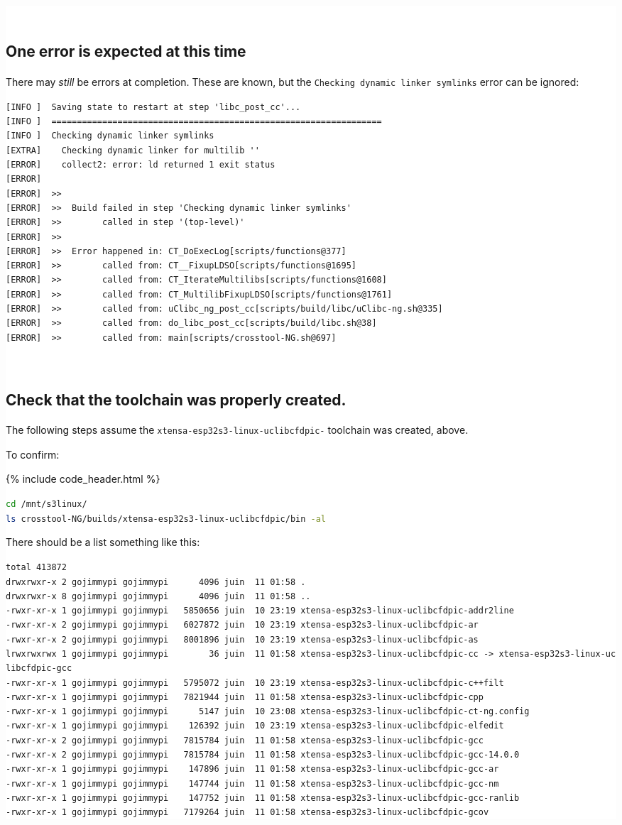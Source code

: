 <br />

## One error is expected at this time

There may _still_ be errors at completion. These are known, but the `Checking dynamic linker symlinks`
error can be ignored:

```
[INFO ]  Saving state to restart at step 'libc_post_cc'...
[INFO ]  =================================================================
[INFO ]  Checking dynamic linker symlinks
[EXTRA]    Checking dynamic linker for multilib ''
[ERROR]    collect2: error: ld returned 1 exit status
[ERROR]   
[ERROR]  >>
[ERROR]  >>  Build failed in step 'Checking dynamic linker symlinks'
[ERROR]  >>        called in step '(top-level)'
[ERROR]  >>
[ERROR]  >>  Error happened in: CT_DoExecLog[scripts/functions@377]
[ERROR]  >>        called from: CT__FixupLDSO[scripts/functions@1695]
[ERROR]  >>        called from: CT_IterateMultilibs[scripts/functions@1608]
[ERROR]  >>        called from: CT_MultilibFixupLDSO[scripts/functions@1761]
[ERROR]  >>        called from: uClibc_ng_post_cc[scripts/build/libc/uClibc-ng.sh@335]
[ERROR]  >>        called from: do_libc_post_cc[scripts/build/libc.sh@38]
[ERROR]  >>        called from: main[scripts/crosstool-NG.sh@697]
```

<br />

## Check that the toolchain was properly created.

The following steps assume the `xtensa-esp32s3-linux-uclibcfdpic-` toolchain was created, above.

To confirm:

{% include code_header.html %}
```bash
cd /mnt/s3linux/
ls crosstool-NG/builds/xtensa-esp32s3-linux-uclibcfdpic/bin -al
```

There should be a list something like this:

```
total 413872
drwxrwxr-x 2 gojimmypi gojimmypi      4096 juin  11 01:58 .
drwxrwxr-x 8 gojimmypi gojimmypi      4096 juin  11 01:58 ..
-rwxr-xr-x 1 gojimmypi gojimmypi   5850656 juin  10 23:19 xtensa-esp32s3-linux-uclibcfdpic-addr2line
-rwxr-xr-x 2 gojimmypi gojimmypi   6027872 juin  10 23:19 xtensa-esp32s3-linux-uclibcfdpic-ar
-rwxr-xr-x 2 gojimmypi gojimmypi   8001896 juin  10 23:19 xtensa-esp32s3-linux-uclibcfdpic-as
lrwxrwxrwx 1 gojimmypi gojimmypi        36 juin  11 01:58 xtensa-esp32s3-linux-uclibcfdpic-cc -> xtensa-esp32s3-linux-uclibcfdpic-gcc
-rwxr-xr-x 1 gojimmypi gojimmypi   5795072 juin  10 23:19 xtensa-esp32s3-linux-uclibcfdpic-c++filt
-rwxr-xr-x 1 gojimmypi gojimmypi   7821944 juin  11 01:58 xtensa-esp32s3-linux-uclibcfdpic-cpp
-rwxr-xr-x 1 gojimmypi gojimmypi      5147 juin  10 23:08 xtensa-esp32s3-linux-uclibcfdpic-ct-ng.config
-rwxr-xr-x 1 gojimmypi gojimmypi    126392 juin  10 23:19 xtensa-esp32s3-linux-uclibcfdpic-elfedit
-rwxr-xr-x 2 gojimmypi gojimmypi   7815784 juin  11 01:58 xtensa-esp32s3-linux-uclibcfdpic-gcc
-rwxr-xr-x 2 gojimmypi gojimmypi   7815784 juin  11 01:58 xtensa-esp32s3-linux-uclibcfdpic-gcc-14.0.0
-rwxr-xr-x 1 gojimmypi gojimmypi    147896 juin  11 01:58 xtensa-esp32s3-linux-uclibcfdpic-gcc-ar
-rwxr-xr-x 1 gojimmypi gojimmypi    147744 juin  11 01:58 xtensa-esp32s3-linux-uclibcfdpic-gcc-nm
-rwxr-xr-x 1 gojimmypi gojimmypi    147752 juin  11 01:58 xtensa-esp32s3-linux-uclibcfdpic-gcc-ranlib
-rwxr-xr-x 1 gojimmypi gojimmypi   7179264 juin  11 01:58 xtensa-esp32s3-linux-uclibcfdpic-gcov
```
